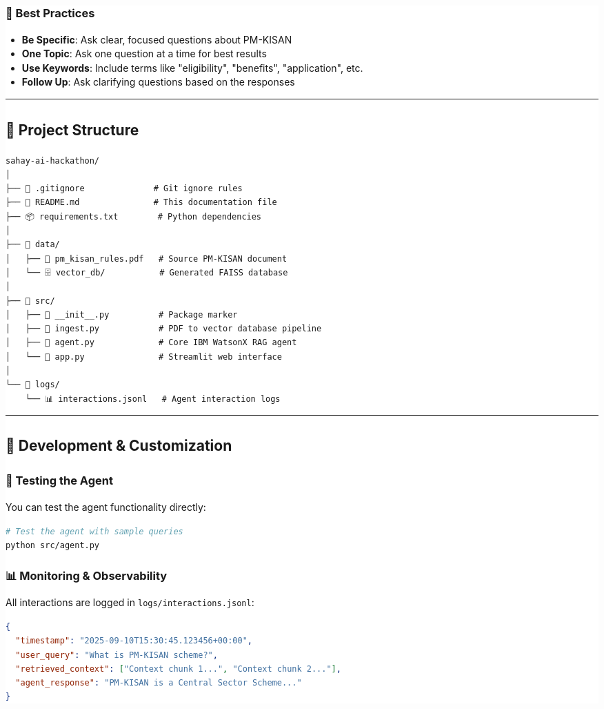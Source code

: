 ### 🎯 Best Practices

- **Be Specific**: Ask clear, focused questions about PM-KISAN
- **One Topic**: Ask one question at a time for best results  
- **Use Keywords**: Include terms like "eligibility", "benefits", "application", etc.
- **Follow Up**: Ask clarifying questions based on the responses

---

## 📁 Project Structure

```
sahay-ai-hackathon/
│
├── 📄 .gitignore              # Git ignore rules
├── 📖 README.md               # This documentation file  
├── 📦 requirements.txt        # Python dependencies
│
├── 📂 data/
│   ├── 📄 pm_kisan_rules.pdf   # Source PM-KISAN document
│   └── 🗄️ vector_db/           # Generated FAISS database
│
├── 📂 src/
│   ├── 📄 __init__.py          # Package marker
│   ├── 🔄 ingest.py            # PDF to vector database pipeline
│   ├── 🤖 agent.py             # Core IBM WatsonX RAG agent
│   └── 🎨 app.py               # Streamlit web interface
│
└── 📂 logs/
    └── 📊 interactions.jsonl   # Agent interaction logs
```

---

## 🔧 Development & Customization

### 🧪 Testing the Agent

You can test the agent functionality directly:

```bash
# Test the agent with sample queries
python src/agent.py
```

### 📊 Monitoring & Observability

All interactions are logged in `logs/interactions.jsonl`:

```json
{
  "timestamp": "2025-09-10T15:30:45.123456+00:00",
  "user_query": "What is PM-KISAN scheme?",
  "retrieved_context": ["Context chunk 1...", "Context chunk 2..."],
  "agent_response": "PM-KISAN is a Central Sector Scheme..."
}
```
